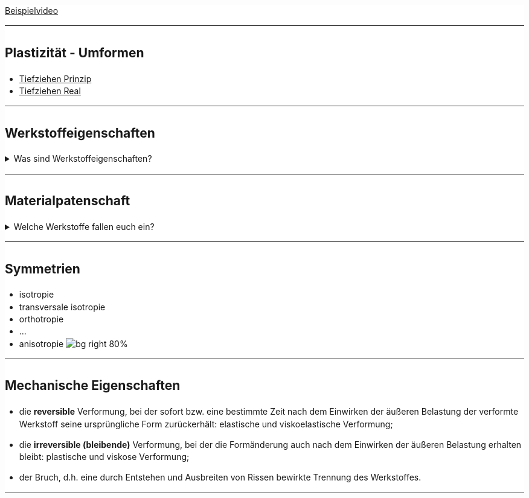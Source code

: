 [Beispielvideo](https://youtu.be/E80yUNniESU?si=pqGRAWamxFQedWqw&t=95)

---

## Plastizität - Umformen
- [Tiefziehen Prinzip](https://www.youtube.com/watch?v=Zbfld_851z0)
- [Tiefziehen Real](https://www.youtube.com/watch?v=rHfepOqPVHI)

---





## Werkstoffeigenschaften

<details><summary>Was sind Werkstoffeigenschaften?</summary></details>

<!DOCTYPE html>

---

## Materialpatenschaft




<details><summary>Welche Werkstoffe fallen euch ein?</summary></details>

---

## Symmetrien
- isotropie
- transversale isotropie
- orthotropie
- ...
- anisotropie
![bg right 80%](../assets/Figures/xyz.png)



---

## Mechanische Eigenschaften
<a id="Mechanik"></a>

- die **reversible** Verformung, bei der sofort bzw. eine bestimmte Zeit nach dem Einwirken der äußeren Belastung der verformte Werkstoff seine ursprüngliche Form zurückerhält: elastische und viskoelastische Verformung;

- die **irreversible (bleibende)** Verformung, bei der die Formänderung auch nach dem Einwirken der äußeren Belastung erhalten bleibt: plastische und viskose Verformung;

- der Bruch, d.h. eine durch Entstehen und Ausbreiten von Rissen bewirkte Trennung des Werkstoffes.


---